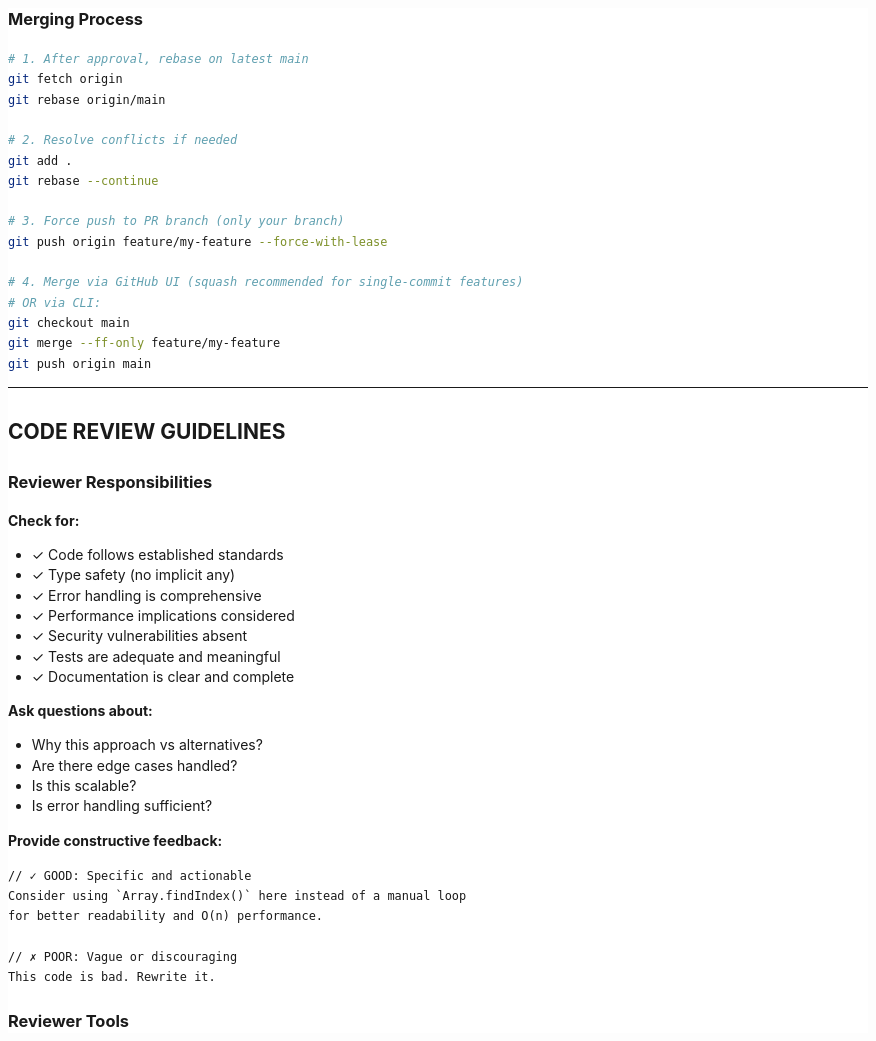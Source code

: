 ### Merging Process

```bash
# 1. After approval, rebase on latest main
git fetch origin
git rebase origin/main

# 2. Resolve conflicts if needed
git add .
git rebase --continue

# 3. Force push to PR branch (only your branch)
git push origin feature/my-feature --force-with-lease

# 4. Merge via GitHub UI (squash recommended for single-commit features)
# OR via CLI:
git checkout main
git merge --ff-only feature/my-feature
git push origin main
```

---

## CODE REVIEW GUIDELINES

### Reviewer Responsibilities

**Check for:**
- ✓ Code follows established standards
- ✓ Type safety (no implicit any)
- ✓ Error handling is comprehensive
- ✓ Performance implications considered
- ✓ Security vulnerabilities absent
- ✓ Tests are adequate and meaningful
- ✓ Documentation is clear and complete

**Ask questions about:**
- Why this approach vs alternatives?
- Are there edge cases handled?
- Is this scalable?
- Is error handling sufficient?

**Provide constructive feedback:**
```
// ✓ GOOD: Specific and actionable
Consider using `Array.findIndex()` here instead of a manual loop
for better readability and O(n) performance.

// ✗ POOR: Vague or discouraging
This code is bad. Rewrite it.
```

### Reviewer Tools
